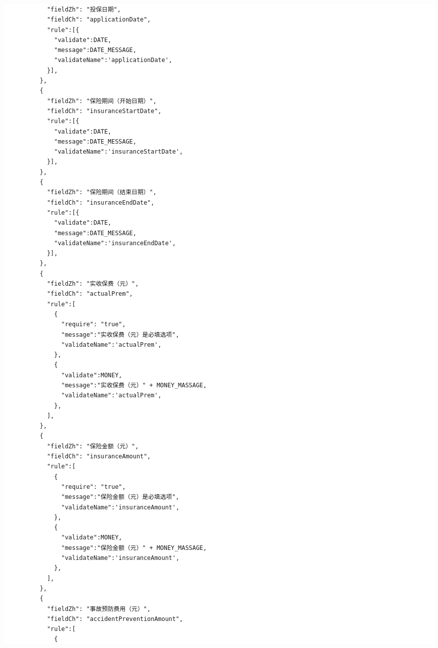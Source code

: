 ```vue
            "fieldZh": "投保日期",
            "fieldCh": "applicationDate",
            "rule":[{
              "validate":DATE,
              "message":DATE_MESSAGE,
              "validateName":'applicationDate',
            }],
          },
          {
            "fieldZh": "保险期间（开始日期）",
            "fieldCh": "insuranceStartDate",
            "rule":[{
              "validate":DATE,
              "message":DATE_MESSAGE,
              "validateName":'insuranceStartDate',
            }],
          },
          {
            "fieldZh": "保险期间（结束日期）",
            "fieldCh": "insuranceEndDate",
            "rule":[{
              "validate":DATE,
              "message":DATE_MESSAGE,
              "validateName":'insuranceEndDate',
            }],
          },
          {
            "fieldZh": "实收保费（元）",
            "fieldCh": "actualPrem",
            "rule":[
              {
                "require": "true",
                "message":"实收保费（元）是必填选项",
                "validateName":'actualPrem',
              },
              {
                "validate":MONEY,
                "message":"实收保费（元）" + MONEY_MASSAGE,
                "validateName":'actualPrem',
              },
            ],
          },
          {
            "fieldZh": "保险金额（元）",
            "fieldCh": "insuranceAmount",
            "rule":[
              {
                "require": "true",
                "message":"保险金额（元）是必填选项",
                "validateName":'insuranceAmount',
              },
              {
                "validate":MONEY,
                "message":"保险金额（元）" + MONEY_MASSAGE,
                "validateName":'insuranceAmount',
              },
            ],
          },
          {
            "fieldZh": "事故预防费用（元）",
            "fieldCh": "accidentPreventionAmount",
            "rule":[
              {
```